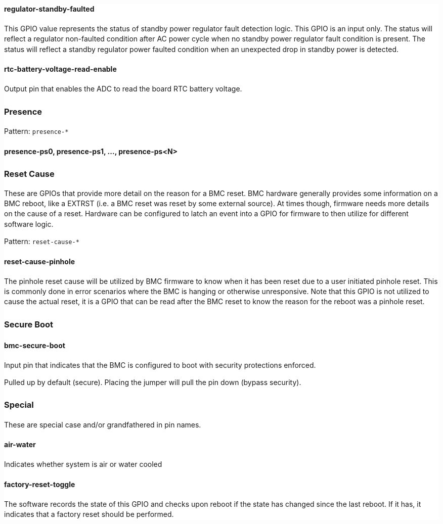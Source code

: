 #### regulator-standby-faulted
This GPIO value represents the status of standby power regulator fault detection
logic. This GPIO is an input only. The status will reflect a regulator
non-faulted condition after AC power cycle when no standby power regulator fault
condition is present. The status will reflect a standby regulator power faulted
condition when an unexpected drop in standby power is detected.

#### rtc-battery-voltage-read-enable
Output pin that enables the ADC to read the board RTC battery voltage.

### Presence
Pattern: `presence-*`

#### presence-ps0, presence-ps1, ..., presence-ps\<N>

### Reset Cause
These are GPIOs that provide more detail on the reason for a BMC reset. BMC
hardware generally provides some information on a BMC reboot, like a EXTRST
(i.e. a BMC reset was reset by some external source). At times though,
firmware needs more details on the cause of a reset. Hardware can be configured
to latch an event into a GPIO for firmware to then utilize for different
software logic.

Pattern: `reset-cause-*`

#### reset-cause-pinhole
The pinhole reset cause will be utilized by BMC firmware to know when it
has been reset due to a user initiated pinhole reset. This is commonly done in
error scenarios where the BMC is hanging or otherwise unresponsive. Note that
this GPIO is not utilized to cause the actual reset, it is a GPIO that can be
read after the BMC reset to know the reason for the reboot was a pinhole reset.

### Secure Boot

#### bmc-secure-boot
Input pin that indicates that the BMC is configured to boot with security
protections enforced.

Pulled up by default (secure). Placing the jumper will pull the pin down
(bypass security).

### Special
These are special case and/or grandfathered in pin names.

#### air-water
Indicates whether system is air or water cooled

#### factory-reset-toggle
The software records the state of this GPIO and checks upon reboot if the state
has changed since the last reboot. If it has, it indicates that a factory reset
should be performed.
